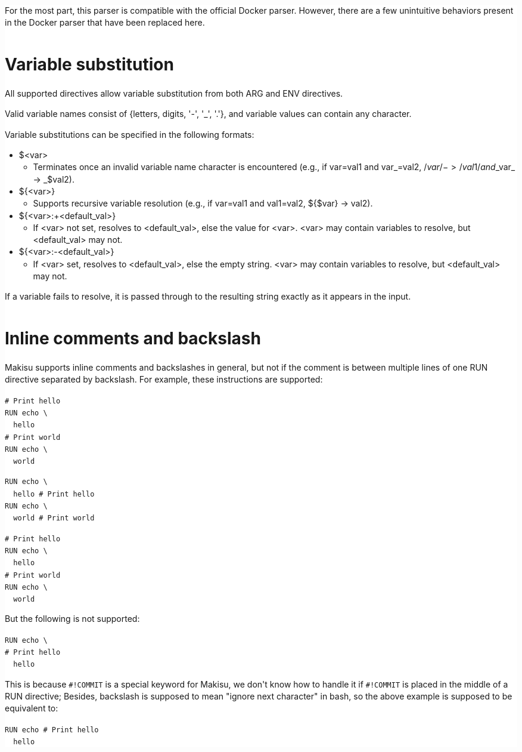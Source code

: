 For the most part, this parser is compatible with the official Docker parser. However, there
are a few unintuitive behaviors present in the Docker parser that have been replaced here.

# Variable substitution

All supported directives allow variable substitution from both ARG and ENV directives.

Valid variable names consist of {letters, digits, '-', '\_', '.'}, and variable values can
contain any character.

Variable substitutions can be specified in the following formats:
- $\<var\>
    - Terminates once an invalid variable name character is encountered (e.g., if var=val1 and var\_=val2, /$var/ -> /val1/ and \_$var\_ -> \_$val2).
- ${\<var\>}
    - Supports recursive variable resolution (e.g., if var=val1 and val1=val2, ${$var} -> val2).
- ${\<var\>:+\<default\_val\>}
    - If \<var\> not set, resolves to \<default\_val\>, else the value for \<var\>. \<var\> may contain variables to resolve, but \<default\_val\> may not.
- ${\<var\>:-\<default\_val\>}
    - If \<var\> set, resolves to \<default\_val\>, else the empty string. \<var\> may contain variables to resolve, but \<default\_val\> may not.

If a variable fails to resolve, it is passed through to the resulting string exactly as it appears in the input.

# Inline comments and backslash

Makisu supports inline comments and backslashes in general, but not if the comment is between multiple lines of one RUN directive separated by backslash. For example, these instructions are supported:
```
# Print hello
RUN echo \
  hello
# Print world
RUN echo \
  world
```
```
RUN echo \
  hello # Print hello
RUN echo \
  world # Print world
```
```
# Print hello
RUN echo \
  hello
# Print world
RUN echo \
  world
```
But the following is not supported:
```
RUN echo \
# Print hello
  hello
```
This is because `#!COMMIT` is a special keyword for Makisu, we don't know how to handle it if `#!COMMIT` is placed in the middle of a RUN directive; Besides, backslash is supposed to mean "ignore next character" in bash, so the above example is supposed to be equivalent to:
```
RUN echo # Print hello
  hello
```